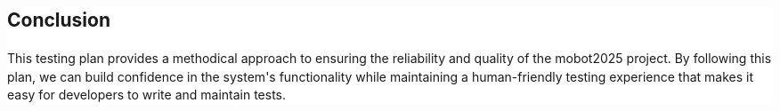 ## Conclusion

This testing plan provides a methodical approach to ensuring the reliability and quality of the mobot2025 project. By following this plan, we can build confidence in the system's functionality while maintaining a human-friendly testing experience that makes it easy for developers to write and maintain tests.